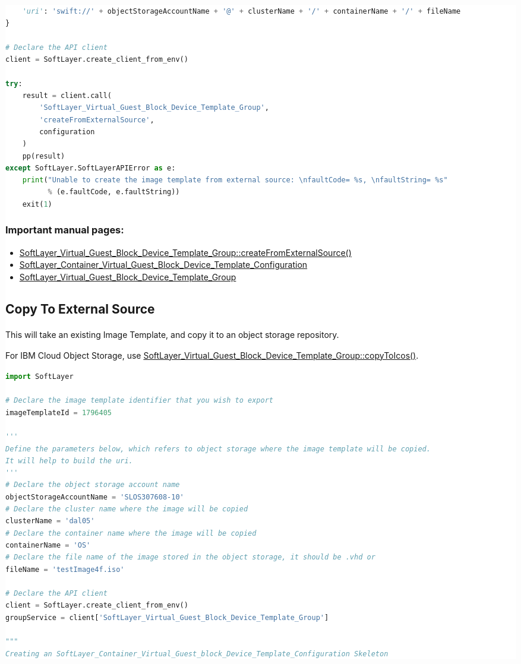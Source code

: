 ```python
    'uri': 'swift://' + objectStorageAccountName + '@' + clusterName + '/' + containerName + '/' + fileName
}

# Declare the API client
client = SoftLayer.create_client_from_env()

try:
    result = client.call(
        'SoftLayer_Virtual_Guest_Block_Device_Template_Group', 
        'createFromExternalSource',
        configuration
    )
    pp(result)
except SoftLayer.SoftLayerAPIError as e:
    print("Unable to create the image template from external source: \nfaultCode= %s, \nfaultString= %s"
          % (e.faultCode, e.faultString))
    exit(1)

```

### Important manual pages:
- [SoftLayer_Virtual_Guest_Block_Device_Template_Group::createFromExternalSource()](/reference/services/SoftLayer_Virtual_Guest_Block_Device_Template_Group/createFromExternalSource)
- [SoftLayer_Container_Virtual_Guest_Block_Device_Template_Configuration](/reference/datatypes/SoftLayer_Container_Virtual_Guest_Block_Device_Template_Configuration)
- [SoftLayer_Virtual_Guest_Block_Device_Template_Group](/reference/datatypes/SoftLayer_Virtual_Guest_Block_Device_Template_Group)


## Copy To External Source

This will take an existing Image Template, and copy it to an object storage repository.

For IBM Cloud Object Storage, use [SoftLayer_Virtual_Guest_Block_Device_Template_Group::copyToIcos()](/reference/services/SoftLayer_Virtual_Guest_Block_Device_Template_Group/copyToIcos/). 

```python
import SoftLayer

# Declare the image template identifier that you wish to export
imageTemplateId = 1796405

'''
Define the parameters below, which refers to object storage where the image template will be copied.
It will help to build the uri.
'''
# Declare the object storage account name
objectStorageAccountName = 'SLOS307608-10'
# Declare the cluster name where the image will be copied
clusterName = 'dal05'
# Declare the container name where the image will be copied
containerName = 'OS'
# Declare the file name of the image stored in the object storage, it should be .vhd or 
fileName = 'testImage4f.iso'

# Declare the API client
client = SoftLayer.create_client_from_env()
groupService = client['SoftLayer_Virtual_Guest_Block_Device_Template_Group']

"""
Creating an SoftLayer_Container_Virtual_Guest_block_Device_Template_Configuration Skeleton
```